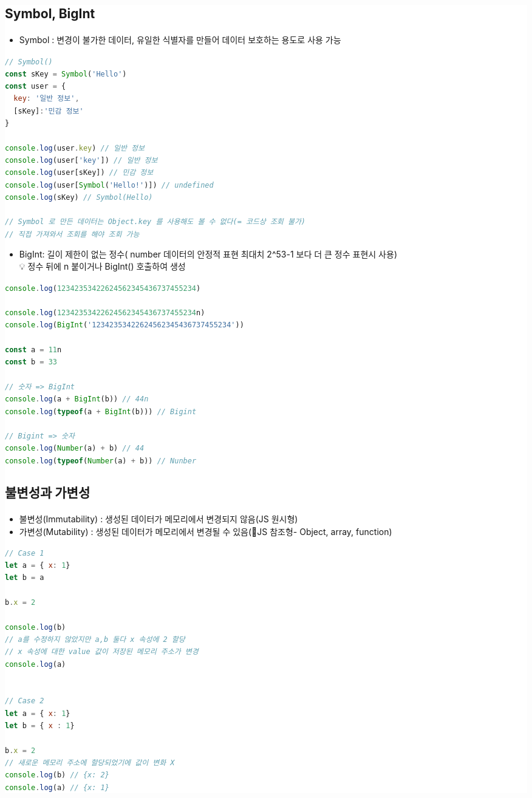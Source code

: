 ## Symbol, BigInt 
- Symbol : 변경이 불가한 데이터, 유일한 식별자를 만들어 데이터 보호하는 용도로 사용 가능
```jsx
// Symbol()
const sKey = Symbol('Hello')
const user = {
  key: '일반 정보',
  [sKey]:'민감 정보' 
}

console.log(user.key) // 일반 정보
console.log(user['key']) // 일반 정보
console.log(user[sKey]) // 민감 정보
console.log(user[Symbol('Hello!')]) // undefined 
console.log(sKey) // Symbol(Hello)

// Symbol 로 만든 데이터는 Object.key 를 사용해도 볼 수 없다(= 코드상 조회 불가)
// 직접 가져와서 조회를 해야 조회 가능
```
- BigInt: 길이 제한이 없는 정수( number 데이터의 안정적 표현 최대치 2^53-1 보다 더 큰 정수 표현시 사용)  
💡 정수 뒤에 n 붙이거나 BigInt() 호출하여 생성
```jsx
console.log(12342353422624562345436737455234)

console.log(12342353422624562345436737455234n)
console.log(BigInt('12342353422624562345436737455234'))

const a = 11n
const b = 33

// 숫자 => BigInt
console.log(a + BigInt(b)) // 44n
console.log(typeof(a + BigInt(b))) // Bigint

// Bigint => 숫자
console.log(Number(a) + b) // 44
console.log(typeof(Number(a) + b)) // Nunber
```

## 불변성과 가변성
- 불변성(Immutability) : 생성된 데이터가 메모리에서 변경되지 않음(JS 원시형)
- 가변성(Mutability) : 생성된 데이터가 메모리에서 변경될 수 있음(🚨JS 참조형- Object, array, function)
```jsx
// Case 1
let a = { x: 1}
let b = a

b.x = 2

console.log(b)
// a를 수정하지 않았지만 a,b 둘다 x 속성에 2 할당
// x 속성에 대한 value 값이 저장된 메모리 주소가 변경
console.log(a)


// Case 2
let a = { x: 1}
let b = { x : 1}

b.x = 2
// 새로운 메모리 주소에 할당되었기에 값이 변화 X
console.log(b) // {x: 2}
console.log(a) // {x: 1}
```